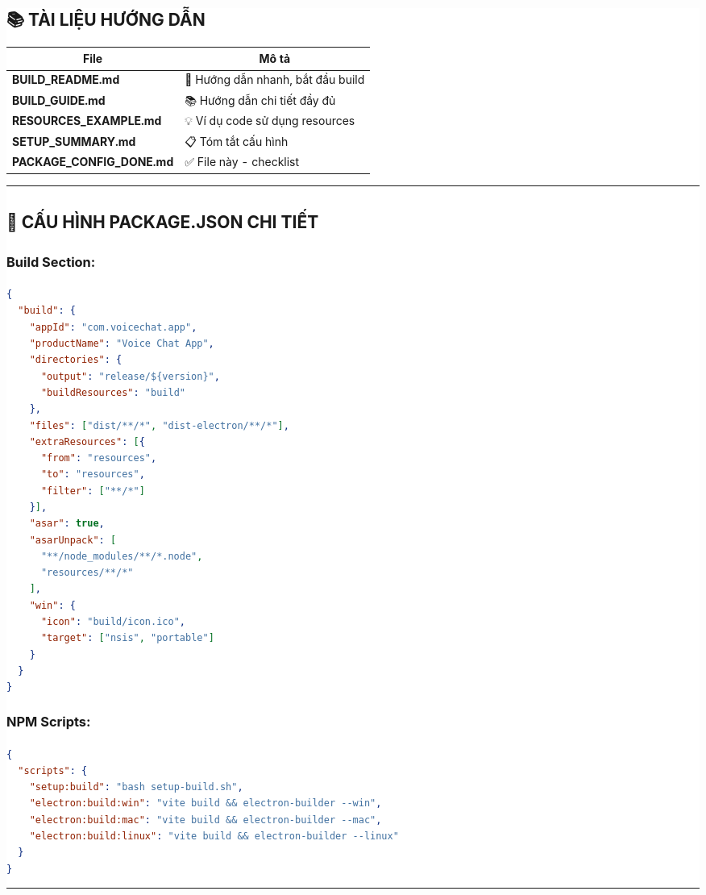 
## 📚 TÀI LIỆU HƯỚNG DẪN

| File | Mô tả |
|------|-------|
| **BUILD_README.md** | 📖 Hướng dẫn nhanh, bắt đầu build |
| **BUILD_GUIDE.md** | 📚 Hướng dẫn chi tiết đầy đủ |
| **RESOURCES_EXAMPLE.md** | 💡 Ví dụ code sử dụng resources |
| **SETUP_SUMMARY.md** | 📋 Tóm tắt cấu hình |
| **PACKAGE_CONFIG_DONE.md** | ✅ File này - checklist |

---

## 🔧 CẤU HÌNH PACKAGE.JSON CHI TIẾT

### Build Section:
```json
{
  "build": {
    "appId": "com.voicechat.app",
    "productName": "Voice Chat App",
    "directories": {
      "output": "release/${version}",
      "buildResources": "build"
    },
    "files": ["dist/**/*", "dist-electron/**/*"],
    "extraResources": [{
      "from": "resources",
      "to": "resources",
      "filter": ["**/*"]
    }],
    "asar": true,
    "asarUnpack": [
      "**/node_modules/**/*.node",
      "resources/**/*"
    ],
    "win": {
      "icon": "build/icon.ico",
      "target": ["nsis", "portable"]
    }
  }
}
```

### NPM Scripts:
```json
{
  "scripts": {
    "setup:build": "bash setup-build.sh",
    "electron:build:win": "vite build && electron-builder --win",
    "electron:build:mac": "vite build && electron-builder --mac",
    "electron:build:linux": "vite build && electron-builder --linux"
  }
}
```

---